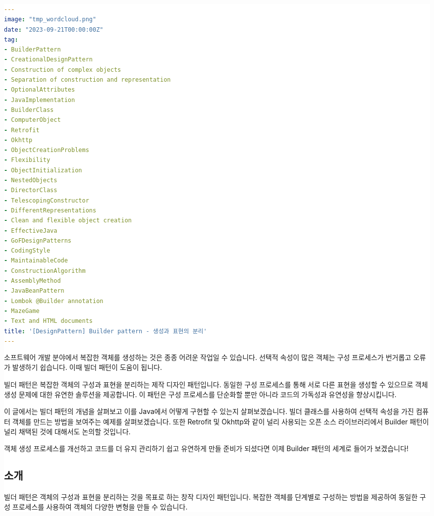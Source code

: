 ```yaml
---
image: "tmp_wordcloud.png"
date: "2023-09-21T00:00:00Z"
tag:
- BuilderPattern
- CreationalDesignPattern
- Construction of complex objects
- Separation of construction and representation
- OptionalAttributes
- JavaImplementation
- BuilderClass
- ComputerObject
- Retrofit
- Okhttp
- ObjectCreationProblems
- Flexibility
- ObjectInitialization
- NestedObjects
- DirectorClass
- TelescopingConstructor
- DifferentRepresentations
- Clean and flexible object creation
- EffectiveJava
- GoFDesignPatterns
- CodingStyle
- MaintainableCode
- ConstructionAlgorithm
- AssemblyMethod
- JavaBeanPattern
- Lombok @Builder annotation
- MazeGame
- Text and HTML documents
title: '[DesignPattern] Builder pattern - 생성과 표현의 분리'
---
```


소프트웨어 개발 분야에서 복잡한 객체를 생성하는 것은 종종 어려운 작업일 수 있습니다. 선택적 속성이 많은 객체는 구성 프로세스가 번거롭고 오류가 발생하기 쉽습니다. 이때 빌더 패턴이 도움이 됩니다.

빌더 패턴은 복잡한 객체의 구성과 표현을 분리하는 제작 디자인 패턴입니다. 동일한 구성 프로세스를 통해 서로 다른 표현을 생성할 수 있으므로 객체 생성 문제에 대한 유연한 솔루션을 제공합니다. 이 패턴은 구성 프로세스를 단순화할 뿐만 아니라 코드의 가독성과 유연성을 향상시킵니다.

이 글에서는 빌더 패턴의 개념을 살펴보고 이를 Java에서 어떻게 구현할 수 있는지 살펴보겠습니다. 빌더 클래스를 사용하여 선택적 속성을 가진 컴퓨터 객체를 만드는 방법을 보여주는 예제를 살펴보겠습니다. 또한 Retrofit 및 Okhttp와 같이 널리 사용되는 오픈 소스 라이브러리에서 Builder 패턴이 널리 채택된 것에 대해서도 논의할 것입니다.

객체 생성 프로세스를 개선하고 코드를 더 유지 관리하기 쉽고 유연하게 만들 준비가 되셨다면 이제 Builder 패턴의 세계로 들어가 보겠습니다!

## 소개

빌더 패턴은 객체의 구성과 표현을 분리하는 것을 목표로 하는 창작 디자인 패턴입니다. 복잡한 객체를 단계별로 구성하는 방법을 제공하여 동일한 구성 프로세스를 사용하여 객체의 다양한 변형을 만들 수 있습니다. 
